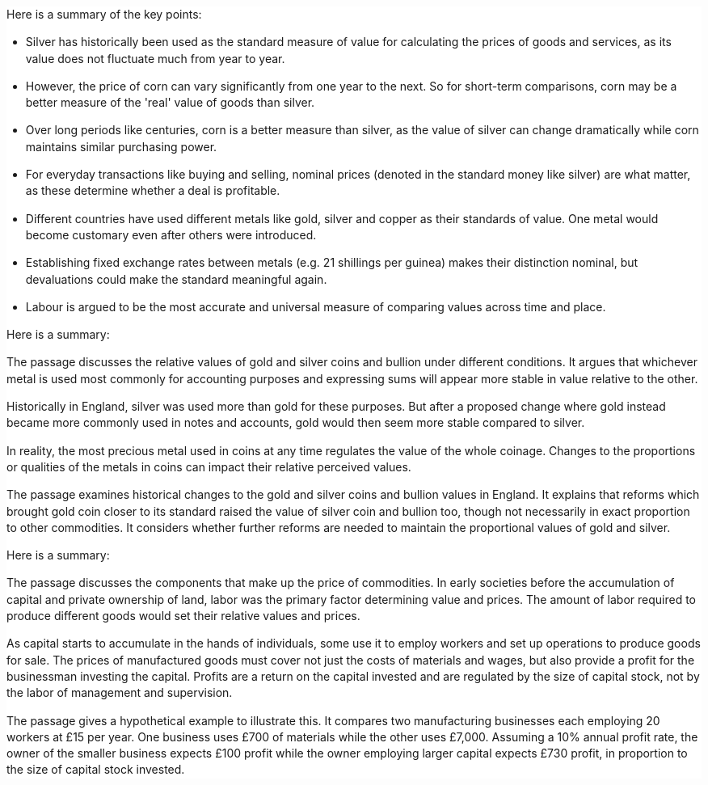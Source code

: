 Here is a summary of the key points:

- Silver has historically been used as the standard measure of value for calculating the prices of goods and services, as its value does not fluctuate much from year to year. 

- However, the price of corn can vary significantly from one year to the next. So for short-term comparisons, corn may be a better measure of the 'real' value of goods than silver.

- Over long periods like centuries, corn is a better measure than silver, as the value of silver can change dramatically while corn maintains similar purchasing power.

- For everyday transactions like buying and selling, nominal prices (denoted in the standard money like silver) are what matter, as these determine whether a deal is profitable. 

- Different countries have used different metals like gold, silver and copper as their standards of value. One metal would become customary even after others were introduced. 

- Establishing fixed exchange rates between metals (e.g. 21 shillings per guinea) makes their distinction nominal, but devaluations could make the standard meaningful again.

- Labour is argued to be the most accurate and universal measure of comparing values across time and place.

 Here is a summary:

The passage discusses the relative values of gold and silver coins and bullion under different conditions. It argues that whichever metal is used most commonly for accounting purposes and expressing sums will appear more stable in value relative to the other. 

Historically in England, silver was used more than gold for these purposes. But after a proposed change where gold instead became more commonly used in notes and accounts, gold would then seem more stable compared to silver. 

In reality, the most precious metal used in coins at any time regulates the value of the whole coinage. Changes to the proportions or qualities of the metals in coins can impact their relative perceived values. 

The passage examines historical changes to the gold and silver coins and bullion values in England. It explains that reforms which brought gold coin closer to its standard raised the value of silver coin and bullion too, though not necessarily in exact proportion to other commodities. It considers whether further reforms are needed to maintain the proportional values of gold and silver.

 Here is a summary:

The passage discusses the components that make up the price of commodities. In early societies before the accumulation of capital and private ownership of land, labor was the primary factor determining value and prices. The amount of labor required to produce different goods would set their relative values and prices. 

As capital starts to accumulate in the hands of individuals, some use it to employ workers and set up operations to produce goods for sale. The prices of manufactured goods must cover not just the costs of materials and wages, but also provide a profit for the businessman investing the capital. Profits are a return on the capital invested and are regulated by the size of capital stock, not by the labor of management and supervision. 

The passage gives a hypothetical example to illustrate this. It compares two manufacturing businesses each employing 20 workers at £15 per year. One business uses £700 of materials while the other uses £7,000. Assuming a 10% annual profit rate, the owner of the smaller business expects £100 profit while the owner employing larger capital expects £730 profit, in proportion to the size of capital stock invested.
